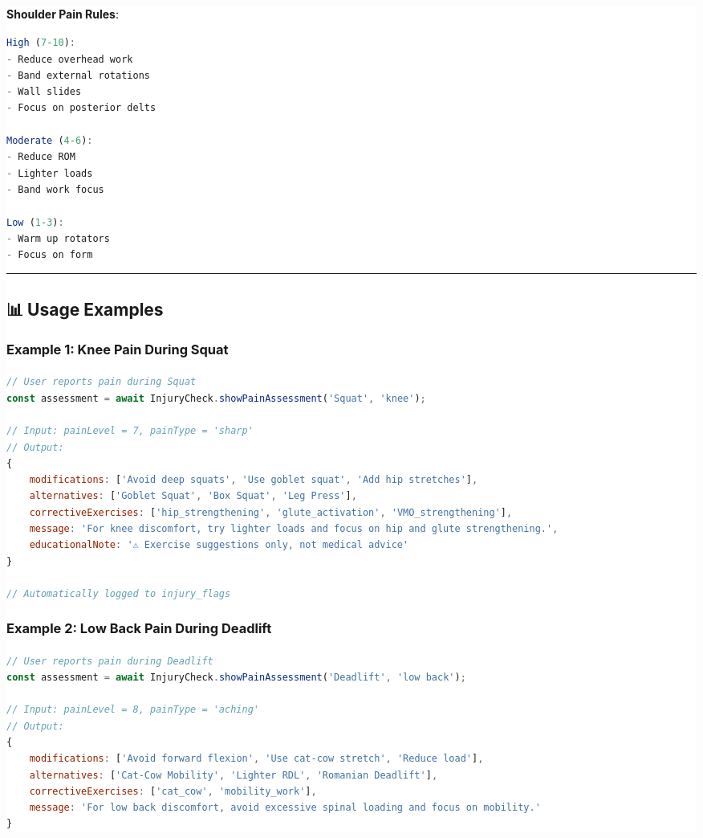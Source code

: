 **Shoulder Pain Rules**:
```javascript
High (7-10):
- Reduce overhead work
- Band external rotations
- Wall slides
- Focus on posterior delts

Moderate (4-6):
- Reduce ROM
- Lighter loads
- Band work focus

Low (1-3):
- Warm up rotators
- Focus on form
```

---

## 📊 **Usage Examples**

### **Example 1: Knee Pain During Squat**
```javascript
// User reports pain during Squat
const assessment = await InjuryCheck.showPainAssessment('Squat', 'knee');

// Input: painLevel = 7, painType = 'sharp'
// Output:
{
    modifications: ['Avoid deep squats', 'Use goblet squat', 'Add hip stretches'],
    alternatives: ['Goblet Squat', 'Box Squat', 'Leg Press'],
    correctiveExercises: ['hip_strengthening', 'glute_activation', 'VMO_strengthening'],
    message: 'For knee discomfort, try lighter loads and focus on hip and glute strengthening.',
    educationalNote: '⚠️ Exercise suggestions only, not medical advice'
}

// Automatically logged to injury_flags
```

### **Example 2: Low Back Pain During Deadlift**
```javascript
// User reports pain during Deadlift
const assessment = await InjuryCheck.showPainAssessment('Deadlift', 'low back');

// Input: painLevel = 8, painType = 'aching'
// Output:
{
    modifications: ['Avoid forward flexion', 'Use cat-cow stretch', 'Reduce load'],
    alternatives: ['Cat-Cow Mobility', 'Lighter RDL', 'Romanian Deadlift'],
    correctiveExercises: ['cat_cow', 'mobility_work'],
    message: 'For low back discomfort, avoid excessive spinal loading and focus on mobility.'
}
```
